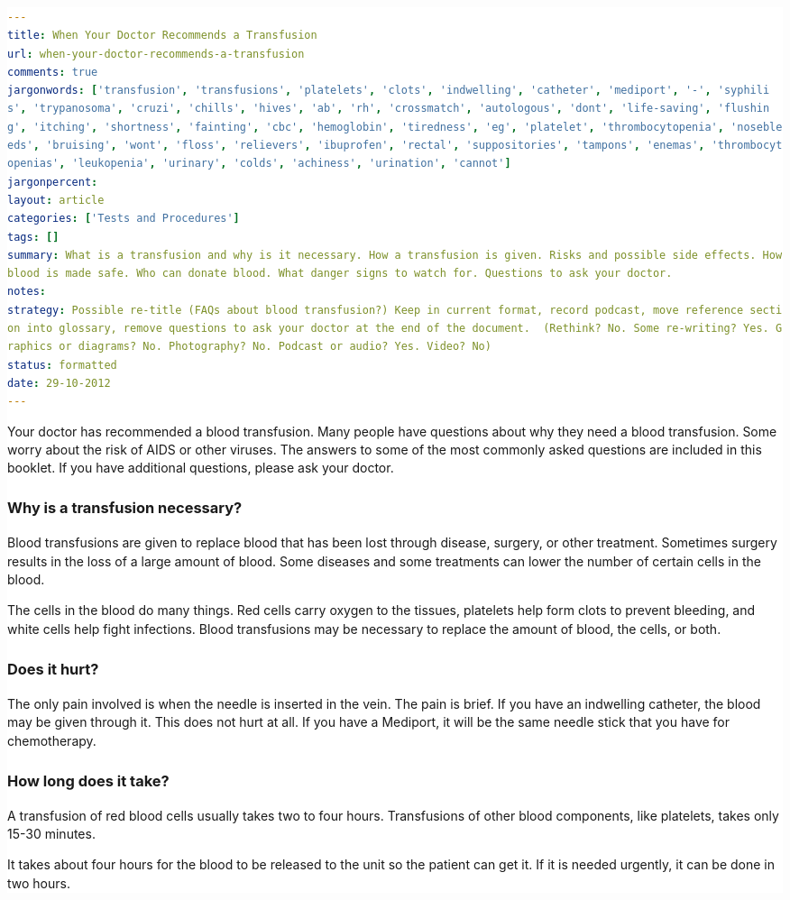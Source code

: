 ```yaml
---
title: When Your Doctor Recommends a Transfusion
url: when-your-doctor-recommends-a-transfusion
comments: true
jargonwords: ['transfusion', 'transfusions', 'platelets', 'clots', 'indwelling', 'catheter', 'mediport', '-', 'syphilis', 'trypanosoma', 'cruzi', 'chills', 'hives', 'ab', 'rh', 'crossmatch', 'autologous', 'dont', 'life-saving', 'flushing', 'itching', 'shortness', 'fainting', 'cbc', 'hemoglobin', 'tiredness', 'eg', 'platelet', 'thrombocytopenia', 'nosebleeds', 'bruising', 'wont', 'floss', 'relievers', 'ibuprofen', 'rectal', 'suppositories', 'tampons', 'enemas', 'thrombocytopenias', 'leukopenia', 'urinary', 'colds', 'achiness', 'urination', 'cannot']
jargonpercent:
layout: article
categories: ['Tests and Procedures']
tags: []
summary: What is a transfusion and why is it necessary. How a transfusion is given. Risks and possible side effects. How blood is made safe. Who can donate blood. What danger signs to watch for. Questions to ask your doctor. 
notes:
strategy: Possible re-title (FAQs about blood transfusion?) Keep in current format, record podcast, move reference section into glossary, remove questions to ask your doctor at the end of the document.  (Rethink? No. Some re-writing? Yes. Graphics or diagrams? No. Photography? No. Podcast or audio? Yes. Video? No)
status: formatted
date: 29-10-2012
---
```

Your doctor has recommended a blood transfusion. Many people have questions about why they need a blood transfusion. Some worry about the risk of AIDS or other viruses. The answers to some of the most commonly asked questions are included in this booklet. If you have additional questions, please ask your doctor.

### Why is a transfusion necessary?
Blood transfusions are given to replace blood that has been lost through disease, surgery, or other treatment. Sometimes surgery results in the loss of a large amount of blood. Some diseases and some treatments can lower the number of certain cells in the blood. 

The cells in the blood do many things.  Red cells carry oxygen to the tissues, platelets help form clots to prevent bleeding, and white cells help fight infections. Blood transfusions may be necessary to replace the amount of blood, the cells, or both.

### Does it hurt?
The only pain involved is when the needle is inserted in the vein. The pain is brief. If you have an indwelling catheter, the blood may be given through it. This does not hurt at all. If you have a Mediport, it will be the same needle stick that you have for chemotherapy.

### How long does it take?
A transfusion of red blood cells usually takes two to four hours. Transfusions of other blood components, like platelets, takes only 15-30 minutes. 

It takes about four hours for the blood to be released to the unit so the patient can get it. If it is needed urgently, it can be done in two hours.
